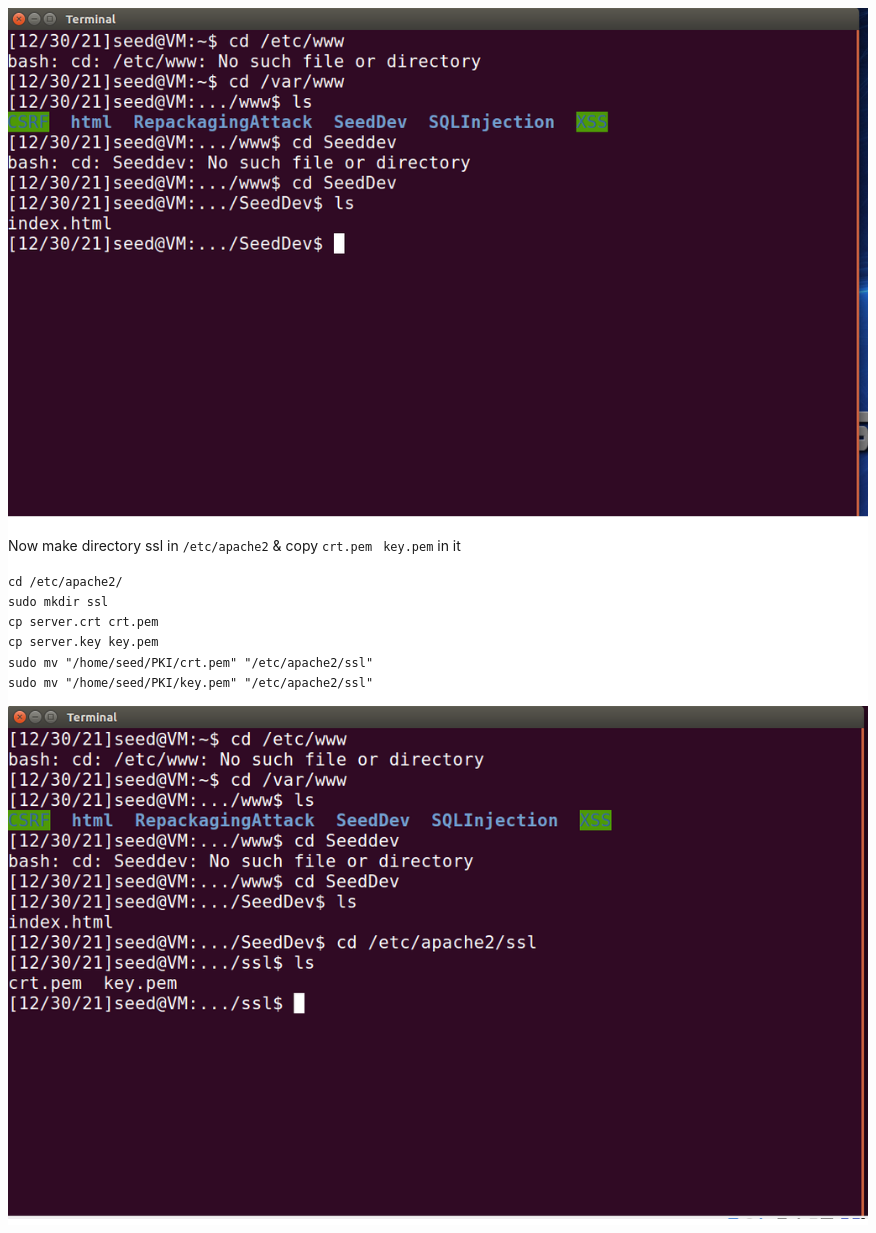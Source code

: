 ![task4a](https://github.com/ZanobiaIrfan21/Public-Key-Infrastructure-Lab/blob/main/11.PNG)

Now make directory ssl in ```/etc/apache2``` & copy ```crt.pem``` ``` key.pem``` in it
```
cd /etc/apache2/
sudo mkdir ssl
cp server.crt crt.pem
cp server.key key.pem
sudo mv "/home/seed/PKI/crt.pem" "/etc/apache2/ssl"
sudo mv "/home/seed/PKI/key.pem" "/etc/apache2/ssl"
```
![task4b](https://github.com/ZanobiaIrfan21/Public-Key-Infrastructure-Lab/blob/main/12.PNG)
